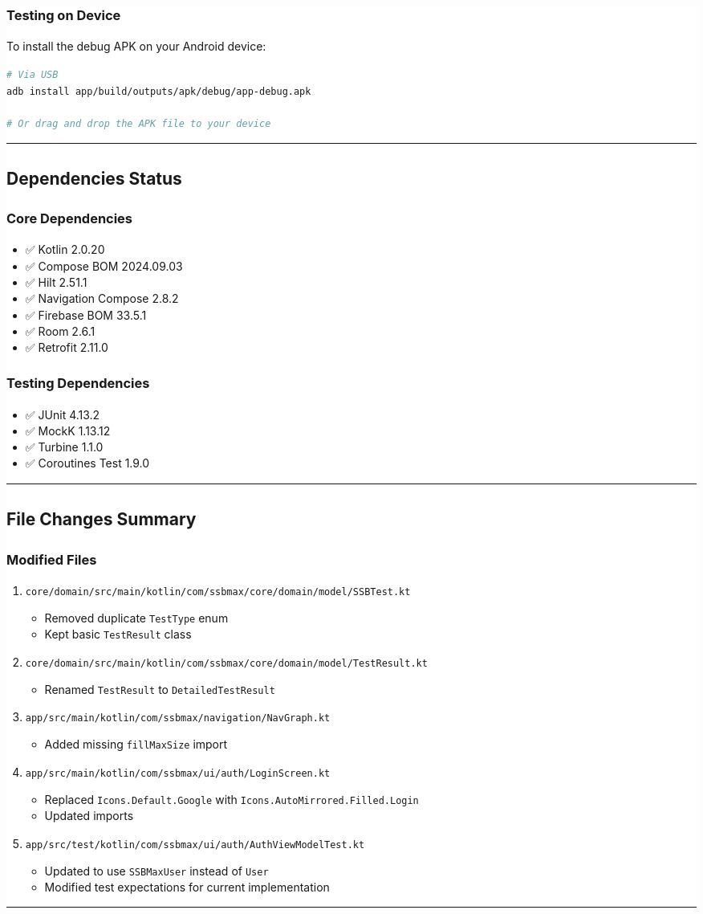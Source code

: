 ### Testing on Device
To install the debug APK on your Android device:
```bash
# Via USB
adb install app/build/outputs/apk/debug/app-debug.apk

# Or drag and drop the APK file to your device
```

---

## Dependencies Status

### Core Dependencies
- ✅ Kotlin 2.0.20
- ✅ Compose BOM 2024.09.03
- ✅ Hilt 2.51.1
- ✅ Navigation Compose 2.8.2
- ✅ Firebase BOM 33.5.1
- ✅ Room 2.6.1
- ✅ Retrofit 2.11.0

### Testing Dependencies
- ✅ JUnit 4.13.2
- ✅ MockK 1.13.12
- ✅ Turbine 1.1.0
- ✅ Coroutines Test 1.9.0

---

## File Changes Summary

### Modified Files
1. `core/domain/src/main/kotlin/com/ssbmax/core/domain/model/SSBTest.kt`
   - Removed duplicate `TestType` enum
   - Kept basic `TestResult` class

2. `core/domain/src/main/kotlin/com/ssbmax/core/domain/model/TestResult.kt`
   - Renamed `TestResult` to `DetailedTestResult`

3. `app/src/main/kotlin/com/ssbmax/navigation/NavGraph.kt`
   - Added missing `fillMaxSize` import

4. `app/src/main/kotlin/com/ssbmax/ui/auth/LoginScreen.kt`
   - Replaced `Icons.Default.Google` with `Icons.AutoMirrored.Filled.Login`
   - Updated imports

5. `app/src/test/kotlin/com/ssbmax/ui/auth/AuthViewModelTest.kt`
   - Updated to use `SSBMaxUser` instead of `User`
   - Modified test expectations for current implementation

---